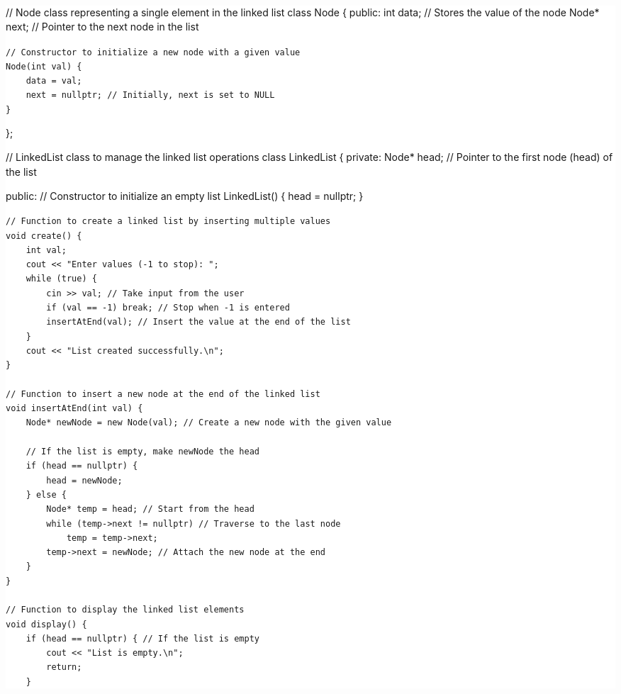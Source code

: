 // Node class representing a single element in the linked list
class Node {
public:
    int data;   // Stores the value of the node
    Node* next; // Pointer to the next node in the list

    // Constructor to initialize a new node with a given value
    Node(int val) {
        data = val;
        next = nullptr; // Initially, next is set to NULL
    }
};


// LinkedList class to manage the linked list operations
class LinkedList {
private:
    Node* head; // Pointer to the first node (head) of the list

public:
    // Constructor to initialize an empty list
    LinkedList() {
        head = nullptr;
    }

    // Function to create a linked list by inserting multiple values
    void create() {
        int val;
        cout << "Enter values (-1 to stop): ";
        while (true) {
            cin >> val; // Take input from the user
            if (val == -1) break; // Stop when -1 is entered
            insertAtEnd(val); // Insert the value at the end of the list
        }
        cout << "List created successfully.\n";
    }

    // Function to insert a new node at the end of the linked list
    void insertAtEnd(int val) {
        Node* newNode = new Node(val); // Create a new node with the given value

        // If the list is empty, make newNode the head
        if (head == nullptr) {
            head = newNode;
        } else {
            Node* temp = head; // Start from the head
            while (temp->next != nullptr) // Traverse to the last node
                temp = temp->next;
            temp->next = newNode; // Attach the new node at the end
        }
    }

    // Function to display the linked list elements
    void display() {
        if (head == nullptr) { // If the list is empty
            cout << "List is empty.\n";
            return;
        }
